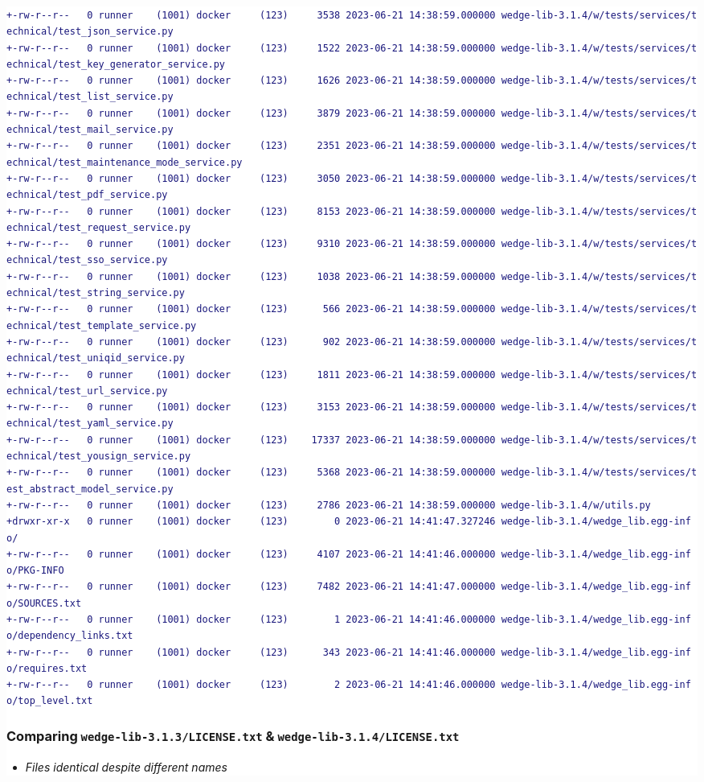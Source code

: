 ```diff
+-rw-r--r--   0 runner    (1001) docker     (123)     3538 2023-06-21 14:38:59.000000 wedge-lib-3.1.4/w/tests/services/technical/test_json_service.py
+-rw-r--r--   0 runner    (1001) docker     (123)     1522 2023-06-21 14:38:59.000000 wedge-lib-3.1.4/w/tests/services/technical/test_key_generator_service.py
+-rw-r--r--   0 runner    (1001) docker     (123)     1626 2023-06-21 14:38:59.000000 wedge-lib-3.1.4/w/tests/services/technical/test_list_service.py
+-rw-r--r--   0 runner    (1001) docker     (123)     3879 2023-06-21 14:38:59.000000 wedge-lib-3.1.4/w/tests/services/technical/test_mail_service.py
+-rw-r--r--   0 runner    (1001) docker     (123)     2351 2023-06-21 14:38:59.000000 wedge-lib-3.1.4/w/tests/services/technical/test_maintenance_mode_service.py
+-rw-r--r--   0 runner    (1001) docker     (123)     3050 2023-06-21 14:38:59.000000 wedge-lib-3.1.4/w/tests/services/technical/test_pdf_service.py
+-rw-r--r--   0 runner    (1001) docker     (123)     8153 2023-06-21 14:38:59.000000 wedge-lib-3.1.4/w/tests/services/technical/test_request_service.py
+-rw-r--r--   0 runner    (1001) docker     (123)     9310 2023-06-21 14:38:59.000000 wedge-lib-3.1.4/w/tests/services/technical/test_sso_service.py
+-rw-r--r--   0 runner    (1001) docker     (123)     1038 2023-06-21 14:38:59.000000 wedge-lib-3.1.4/w/tests/services/technical/test_string_service.py
+-rw-r--r--   0 runner    (1001) docker     (123)      566 2023-06-21 14:38:59.000000 wedge-lib-3.1.4/w/tests/services/technical/test_template_service.py
+-rw-r--r--   0 runner    (1001) docker     (123)      902 2023-06-21 14:38:59.000000 wedge-lib-3.1.4/w/tests/services/technical/test_uniqid_service.py
+-rw-r--r--   0 runner    (1001) docker     (123)     1811 2023-06-21 14:38:59.000000 wedge-lib-3.1.4/w/tests/services/technical/test_url_service.py
+-rw-r--r--   0 runner    (1001) docker     (123)     3153 2023-06-21 14:38:59.000000 wedge-lib-3.1.4/w/tests/services/technical/test_yaml_service.py
+-rw-r--r--   0 runner    (1001) docker     (123)    17337 2023-06-21 14:38:59.000000 wedge-lib-3.1.4/w/tests/services/technical/test_yousign_service.py
+-rw-r--r--   0 runner    (1001) docker     (123)     5368 2023-06-21 14:38:59.000000 wedge-lib-3.1.4/w/tests/services/test_abstract_model_service.py
+-rw-r--r--   0 runner    (1001) docker     (123)     2786 2023-06-21 14:38:59.000000 wedge-lib-3.1.4/w/utils.py
+drwxr-xr-x   0 runner    (1001) docker     (123)        0 2023-06-21 14:41:47.327246 wedge-lib-3.1.4/wedge_lib.egg-info/
+-rw-r--r--   0 runner    (1001) docker     (123)     4107 2023-06-21 14:41:46.000000 wedge-lib-3.1.4/wedge_lib.egg-info/PKG-INFO
+-rw-r--r--   0 runner    (1001) docker     (123)     7482 2023-06-21 14:41:47.000000 wedge-lib-3.1.4/wedge_lib.egg-info/SOURCES.txt
+-rw-r--r--   0 runner    (1001) docker     (123)        1 2023-06-21 14:41:46.000000 wedge-lib-3.1.4/wedge_lib.egg-info/dependency_links.txt
+-rw-r--r--   0 runner    (1001) docker     (123)      343 2023-06-21 14:41:46.000000 wedge-lib-3.1.4/wedge_lib.egg-info/requires.txt
+-rw-r--r--   0 runner    (1001) docker     (123)        2 2023-06-21 14:41:46.000000 wedge-lib-3.1.4/wedge_lib.egg-info/top_level.txt
```

### Comparing `wedge-lib-3.1.3/LICENSE.txt` & `wedge-lib-3.1.4/LICENSE.txt`

 * *Files identical despite different names*
